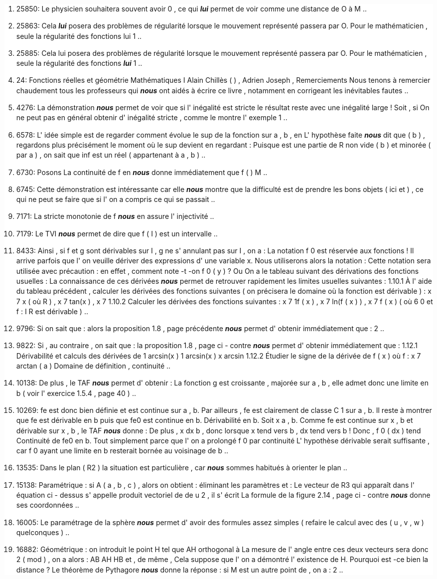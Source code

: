 




1. 25850: Le physicien souhaitera souvent avoir 0 , ce qui ***lui*** permet de voir comme une distance de O à M ..
1. 25863: Cela ***lui*** posera des problèmes de régularité lorsque le mouvement représenté passera par O. Pour le mathématicien , seule la régularité des fonctions lui 1 ..
1. 25885: Cela lui posera des problèmes de régularité lorsque le mouvement représenté passera par O. Pour le mathématicien , seule la régularité des fonctions ***lui*** 1 ..




1. 24: Fonctions réelles et géométrie Mathématiques I Alain Chillès ( ) , Adrien Joseph , Remerciements Nous tenons à remercier chaudement tous les professeurs qui ***nous*** ont aidés à écrire ce livre , notamment en corrigeant les inévitables fautes ..
1. 4276: La démonstration ***nous*** permet de voir que si l' inégalité est stricte le résultat reste avec une inégalité large ! Soit , si On ne peut pas en général obtenir d' inégalité stricte , comme le montre l' exemple 1 ..
1. 6578: L' idée simple est de regarder comment évolue le sup de la fonction sur a , b , en L' hypothèse faite ***nous*** dit que ( b ) , regardons plus précisément le moment où le sup devient en regardant : Puisque est une partie de R non vide ( b ) et minorée ( par a ) , on sait que inf est un réel ( appartenant à a , b ) ..
1. 6730: Posons La continuité de f en ***nous*** donne immédiatement que f ( ) M ..
1. 6745: Cette démonstration est intéressante car elle ***nous*** montre que la difficulté est de prendre les bons objets ( ici et ) , ce qui ne peut se faire que si l' on a compris ce qui se passait ..
1. 7171: La stricte monotonie de f ***nous*** en assure l' injectivité ..
1. 7179: Le TVI ***nous*** permet de dire que f ( I ) est un intervalle ..
1. 8433: Ainsi , si f et g sont dérivables sur I , g ne s' annulant pas sur I , on a : La notation f 0 est réservée aux fonctions ! Il arrive parfois que l' on veuille dériver des expressions d' une variable x. Nous utiliserons alors la notation : Cette notation sera utilisée avec précaution : en effet , comment note -t -on f 0 ( y ) ? Ou On a le tableau suivant des dérivations des fonctions usuelles : La connaissance de ces dérivées ***nous*** permet de retrouver rapidement les limites usuelles suivantes : 1.10.1 À l' aide du tableau précédent , calculer les dérivées des fonctions suivantes ( on précisera le domaine où la fonction est dérivable ) : x 7 x ( où R ) , x 7 tan(x ) , x 7 1.10.2 Calculer les dérivées des fonctions suivantes : x 7 1f ( x ) , x 7 ln(f ( x ) ) , x 7 f ( x ) ( où 6 0 et f : I R est dérivable ) ..
1. 9796: Si on sait que : alors la proposition 1.8 , page précédente ***nous*** permet d' obtenir immédiatement que : 2 ..
1. 9822: Si , au contraire , on sait que : la proposition 1.8 , page ci - contre ***nous*** permet d' obtenir immédiatement que : 1.12.1 Dérivabilité et calculs des dérivées de 1 arcsin(x ) 1 arcsin(x ) x arcsin 1.12.2 Étudier le signe de la dérivée de f ( x ) où f : x 7 arctan ( a ) Domaine de définition , continuité ..
1. 10138: De plus , le TAF ***nous*** permet d' obtenir : La fonction g est croissante , majorée sur a , b , elle admet donc une limite en b ( voir l' exercice 1.5.4 , page 40 ) ..
1. 10269: fe est donc bien définie et est continue sur a , b. Par ailleurs , fe est clairement de classe C 1 sur a , b. Il reste à montrer que fe est dérivable en b puis que fe0 est continue en b. Dérivabilité en b. Soit x a , b. Comme fe est continue sur x , b et dérivable sur x , b , le TAF ***nous*** donne : De plus , x dx b , donc lorsque x tend vers b , dx tend vers b ! Donc , f 0 ( dx ) tend Continuité de fe0 en b. Tout simplement parce que l' on a prolongé f 0 par continuité L' hypothèse dérivable serait suffisante , car f 0 ayant une limite en b resterait bornée au voisinage de b ..
1. 13535: Dans le plan ( R2 ) la situation est particulière , car ***nous*** sommes habitués à orienter le plan ..
1. 15138: Paramétrique : si A ( a , b , c ) , alors on obtient : éliminant les paramètres et : Le vecteur de R3 qui apparaît dans l' équation ci - dessus s' appelle produit vectoriel de de u 2 , il s' écrit La formule de la figure 2.14 , page ci - contre ***nous*** donne ses coordonnées ..
1. 16005: Le paramétrage de la sphère ***nous*** permet d' avoir des formules assez simples ( refaire le calcul avec des ( u , v , w ) quelconques ) ..
1. 16882: Géométrique : on introduit le point H tel que AH orthogonal à La mesure de l' angle entre ces deux vecteurs sera donc 2 ( mod ) , on a alors : AB AH HB et , de même , Cela suppose que l' on a démontré l' existence de H. Pourquoi est -ce bien la distance ? Le théorème de Pythagore ***nous*** donne la réponse : si M est un autre point de , on a : 2 ..